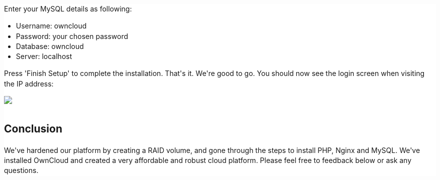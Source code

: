 Enter your MySQL details as following:

  * Username: owncloud
  * Password: your chosen password
  * Database: owncloud
  * Server: localhost

Press 'Finish Setup' to complete the installation. That's it. We're good to go. You should now see the login screen when visiting the IP address:

![](https://i0.wp.com/www.stewright.me/wp-content/uploads/2017/08/Screen-Shot-2017-08-06-at-22.15.19.png?w=1440&ssl=1)

## Conclusion

We've hardened our platform by creating a RAID volume, and gone through the steps to install PHP, Nginx and MySQL. We've installed OwnCloud and created a very affordable and robust cloud platform. Please feel free to feedback below or ask any questions.
